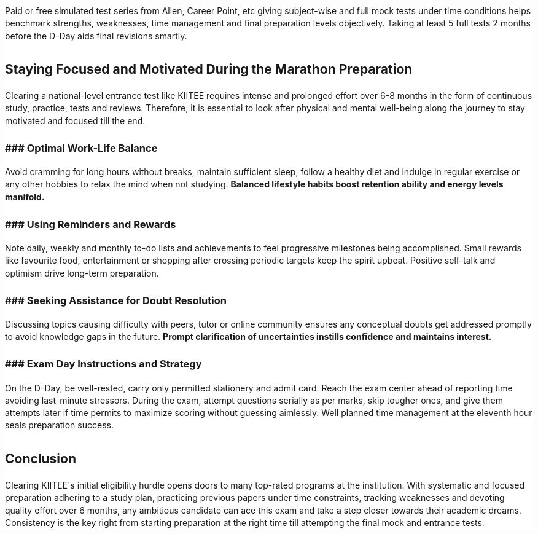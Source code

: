 Paid or free simulated test series from Allen, Career Point, etc giving subject-wise and full mock tests under time conditions helps benchmark strengths, weaknesses, time management and final preparation levels objectively. Taking at least 5 full tests 2 months before the D-Day aids final revisions smartly.
## Staying Focused and Motivated During the Marathon Preparation 
Clearing a national-level entrance test like KIITEE requires intense and prolonged effort over 6-8 months in the form of continuous study, practice, tests and reviews. Therefore, it is essential to look after physical and mental well-being along the journey to stay motivated and focused till the end.
### ### Optimal Work-Life Balance 
Avoid cramming for long hours without breaks, maintain sufficient sleep, follow a healthy diet and indulge in regular exercise or any other hobbies to relax the mind when not studying. **Balanced lifestyle habits boost retention ability and energy levels manifold.**
### ### Using Reminders and Rewards 
Note daily, weekly and monthly to-do lists and achievements to feel progressive milestones being accomplished. Small rewards like favourite food, entertainment or shopping after crossing periodic targets keep the spirit upbeat. Positive self-talk and optimism drive long-term preparation.
### ### Seeking Assistance for Doubt Resolution
Discussing topics causing difficulty with peers, tutor or online community ensures any conceptual doubts get addressed promptly to avoid knowledge gaps in the future. **Prompt clarification of uncertainties instills confidence and maintains interest.**
### ### Exam Day Instructions and Strategy
On the D-Day, be well-rested, carry only permitted stationery and admit card. Reach the exam center ahead of reporting time avoiding last-minute stressors. During the exam, attempt questions serially as per marks, skip tougher ones, and give them attempts later if time permits to maximize scoring without guessing aimlessly. Well planned time management at the eleventh hour seals preparation success.
## Conclusion  
Clearing KIITEE's initial eligibility hurdle opens doors to many top-rated programs at the institution. With systematic and focused preparation adhering to a study plan, practicing previous papers under time constraints, tracking weaknesses and devoting quality effort over 6 months, any ambitious candidate can ace this exam and take a step closer towards their academic dreams. Consistency is the key right from starting preparation at the right time till attempting the final mock and entrance tests.